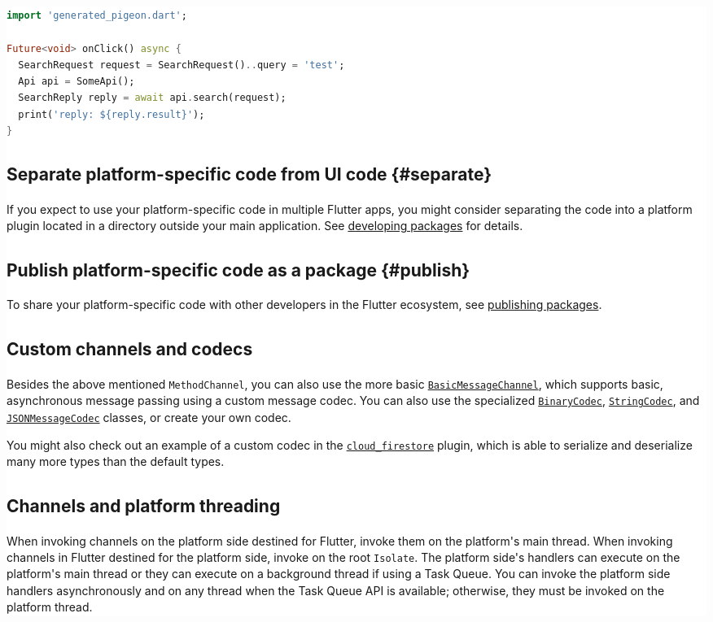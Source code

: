 <?code-excerpt "lib/use_pigeon.dart (UseApi)"?>
```dart
import 'generated_pigeon.dart';

Future<void> onClick() async {
  SearchRequest request = SearchRequest()..query = 'test';
  Api api = SomeApi();
  SearchReply reply = await api.search(request);
  print('reply: ${reply.result}');
}
```

## Separate platform-specific code from UI code {#separate}

If you expect to use your platform-specific code
in multiple Flutter apps, you might consider
separating the code into a platform plugin located
in a directory outside your main application.
See [developing packages][] for details.

## Publish platform-specific code as a package {#publish}

To share your platform-specific code with other developers
in the Flutter ecosystem, see [publishing packages][].

## Custom channels and codecs

Besides the above mentioned `MethodChannel`,
you can also use the more basic
[`BasicMessageChannel`][], which supports basic,
asynchronous message passing using a custom message codec.
You can also use the specialized [`BinaryCodec`][],
[`StringCodec`][], and [`JSONMessageCodec`][]
classes, or create your own codec.

You might also check out an example of a custom codec
in the [`cloud_firestore`][] plugin,
which is able to serialize and deserialize many more
types than the default types.

## Channels and platform threading

When invoking channels on the platform side destined
for Flutter, invoke them on the platform's main thread.
When invoking channels in Flutter destined
for the platform side, invoke on the root `Isolate`.
The platform side's handlers can execute
on the platform's main thread or they can execute on
a background thread if using a Task Queue.
You can invoke the platform side handlers asynchronously
and on any thread when the Task Queue API is available;
otherwise, they must be invoked on the platform thread.


[using packages]: {{site.url}}/development/packages-and-plugins/using-packages
[`defaultTargetPlatform`]: {{site.api}}/flutter/foundation/defaultTargetPlatform.html
[pigeon]: {{site.pub-pkg}}/pigeon
[`BasicMessageChannel`]: {{site.api}}/flutter/services/BasicMessageChannel-class.html
[`BinaryCodec`]: {{site.api}}/flutter/services/BinaryCodec-class.html
[block]: {{site.apple-dev}}/library/archive/documentation/Cocoa/Conceptual/ProgrammingWithObjectiveC/WorkingwithBlocks/WorkingwithBlocks.html
[`cloud_firestore`]: {{site.github}}/FirebaseExtended/flutterfire/blob/master/packages/cloud_firestore/cloud_firestore_platform_interface/lib/src/method_channel/utils/firestore_message_codec.dart
[`dart:html` library]: {{site.dart.api}}/dart-html/dart-html-library.html
[developing packages]: {{site.url}}/development/packages-and-plugins/developing-packages
[plugins]: {{site.url}}/development/packages-and-plugins/developing-packages#plugin
[dispatch queue]: {{site.apple-dev}}/documentation/dispatch/dispatchqueue
[`/examples/platform_channel/`]: {{site.repo.flutter}}/tree/main/examples/platform_channel
[`/examples/platform_channel_swift/`]: {{site.repo.flutter}}/tree/main/examples/platform_channel_swift
[JS interoperability]: {{site.dart-site}}/web/js-interop
[`JSONMessageCodec`]: {{site.api}}/flutter/services/JSONMessageCodec-class.html
[`MethodChannel`]: {{site.api}}/flutter/services/MethodChannel-class.html
[`MethodChannelAndroid`]: {{site.api}}/javadoc/io/flutter/plugin/common/MethodChannel.html
[`MethodChanneliOS`]: {{site.api}}/objcdoc/Classes/FlutterMethodChannel.html
[Platform adaptations]: {{site.url}}/resources/platform-adaptations
[publishing packages]: {{site.url}}/development/packages-and-plugins/developing-packages#publish
[`quick_actions`]: {{site.pub}}/packages/quick_actions
[section on threading]: #channels-and-platform-threading
[`StandardMessageCodec`]: {{site.api}}/flutter/services/StandardMessageCodec-class.html
[`StringCodec`]: {{site.api}}/flutter/services/StringCodec-class.html
[the main thread]: {{site.apple-dev}}/documentation/uikit?language=objc
[the UI thread]: {{site.android-dev}}/guide/components/processes-and-threads#Threads
[sending structured typesafe messages]: #pigeon